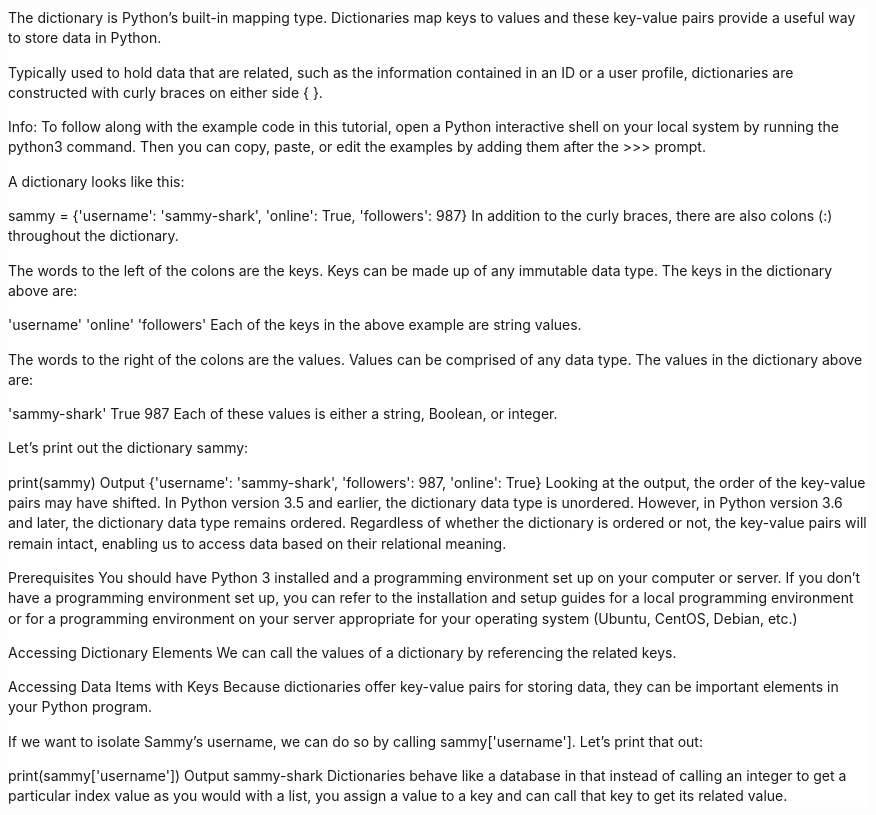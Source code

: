 The dictionary is Python’s built-in mapping type. Dictionaries map keys to values and these key-value pairs provide a useful way to store data in Python.

Typically used to hold data that are related, such as the information contained in an ID or a user profile, dictionaries are constructed with curly braces on either side { }.

Info: To follow along with the example code in this tutorial, open a Python interactive shell on your local system by running the python3 command. Then you can copy, paste, or edit the examples by adding them after the >>> prompt.

A dictionary looks like this:

sammy = {'username': 'sammy-shark', 'online': True, 'followers': 987}
In addition to the curly braces, there are also colons (:) throughout the dictionary.

The words to the left of the colons are the keys. Keys can be made up of any immutable data type. The keys in the dictionary above are:

'username'
'online'
'followers'
Each of the keys in the above example are string values.

The words to the right of the colons are the values. Values can be comprised of any data type. The values in the dictionary above are:

'sammy-shark'
True
987
Each of these values is either a string, Boolean, or integer.

Let’s print out the dictionary sammy:

print(sammy)
Output
{'username': 'sammy-shark', 'followers': 987, 'online': True}
Looking at the output, the order of the key-value pairs may have shifted. In Python version 3.5 and earlier, the dictionary data type is unordered. However, in Python version 3.6 and later, the dictionary data type remains ordered. Regardless of whether the dictionary is ordered or not, the key-value pairs will remain intact, enabling us to access data based on their relational meaning.

Prerequisites
You should have Python 3 installed and a programming environment set up on your computer or server. If you don’t have a programming environment set up, you can refer to the installation and setup guides for a local programming environment or for a programming environment on your server appropriate for your operating system (Ubuntu, CentOS, Debian, etc.)

Accessing Dictionary Elements
We can call the values of a dictionary by referencing the related keys.

Accessing Data Items with Keys
Because dictionaries offer key-value pairs for storing data, they can be important elements in your Python program.

If we want to isolate Sammy’s username, we can do so by calling sammy['username']. Let’s print that out:

print(sammy['username'])
Output
sammy-shark
Dictionaries behave like a database in that instead of calling an integer to get a particular index value as you would with a list, you assign a value to a key and can call that key to get its related value.
